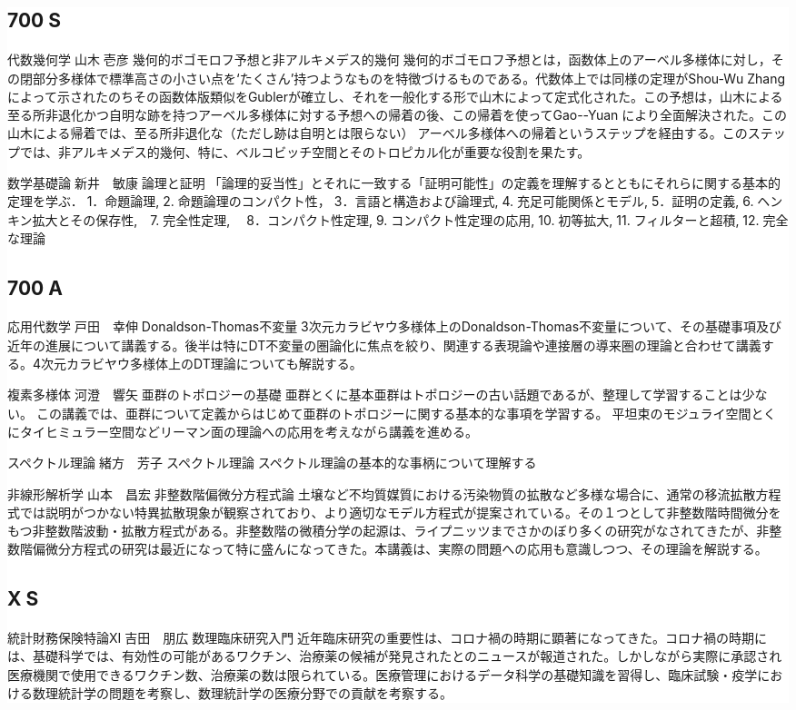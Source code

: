 ## 700 S

代数幾何学
山木 壱彦
幾何的ボゴモロフ予想と非アルキメデス的幾何
幾何的ボゴモロフ予想とは，函数体上のアーベル多様体に対し，その閉部分多様体で標準高さの小さい点を‘たくさん’持つようなものを特徴づけるものである。代数体上では同様の定理がShou-Wu Zhang によって示されたのちその函数体版類似をGublerが確立し、それを一般化する形で山木によって定式化された。この予想は，山木による至る所非退化かつ自明な跡を持つアーベル多様体に対する予想への帰着の後、この帰着を使ってGao--Yuan により全面解決された。この山木による帰着では、至る所非退化な（ただし跡は自明とは限らない）
アーベル多様体への帰着というステップを経由する。このステップでは、非アルキメデス的幾何、特に、ベルコビッチ空間とそのトロピカル化が重要な役割を果たす。

数学基礎論
新井　敏康
論理と証明
「論理的妥当性」とそれに一致する「証明可能性」の定義を理解するとともにそれらに関する基本的定理を学ぶ．
1．命題論理, 2. 命題論理のコンパクト性， 3．言語と構造および論理式, 4. 充足可能関係とモデル,
5．証明の定義, 6. ヘンキン拡大とその保存性,　7. 完全性定理, 　8．コンパクト性定理,
9. コンパクト性定理の応用, 10. 初等拡大, 11. フィルターと超積, 12. 完全な理論


## 700 A

応用代数学
戸田　幸伸
Donaldson-Thomas不変量
3次元カラビヤウ多様体上のDonaldson-Thomas不変量について、その基礎事項及び近年の進展について講義する。後半は特にDT不変量の圏論化に焦点を絞り、関連する表現論や連接層の導来圏の理論と合わせて講義する。4次元カラビヤウ多様体上のDT理論についても解説する。

複素多様体
河澄　響矢
亜群のトポロジーの基礎
亜群とくに基本亜群はトポロジーの古い話題であるが、整理して学習することは少ない。
この講義では、亜群について定義からはじめて亜群のトポロジーに関する基本的な事項を学習する。
平坦束のモジュライ空間とくにタイヒミュラー空間などリーマン面の理論への応用を考えながら講義を進める。

スペクトル理論
緒方　芳子
スペクトル理論
スペクトル理論の基本的な事柄について理解する

非線形解析学
山本　昌宏
非整数階偏微分方程式論
土壌など不均質媒質における汚染物質の拡散など多様な場合に、通常の移流拡散方程式では説明がつかない特異拡散現象が観察されており、より適切なモデル方程式が提案されている。その１つとして非整数階時間微分をもつ非整数階波動・拡散方程式がある。非整数階の微積分学の起源は、ライプニッツまでさかのぼり多くの研究がなされてきたが、非整数階偏微分方程式の研究は最近になって特に盛んになってきた。本講義は、実際の問題への応用も意識しつつ、その理論を解説する。


## X S

統計財務保険特論XI
吉田　朋広
数理臨床研究入門
近年臨床研究の重要性は、コロナ禍の時期に顕著になってきた。コロナ禍の時期には、基礎科学では、有効性の可能があるワクチン、治療薬の候補が発見されたとのニュースが報道された。しかしながら実際に承認され医療機関で使用できるワクチン数、治療薬の数は限られている。医療管理におけるデータ科学の基礎知識を習得し、臨床試験・疫学における数理統計学の問題を考察し、数理統計学の医療分野での貢献を考察する。
